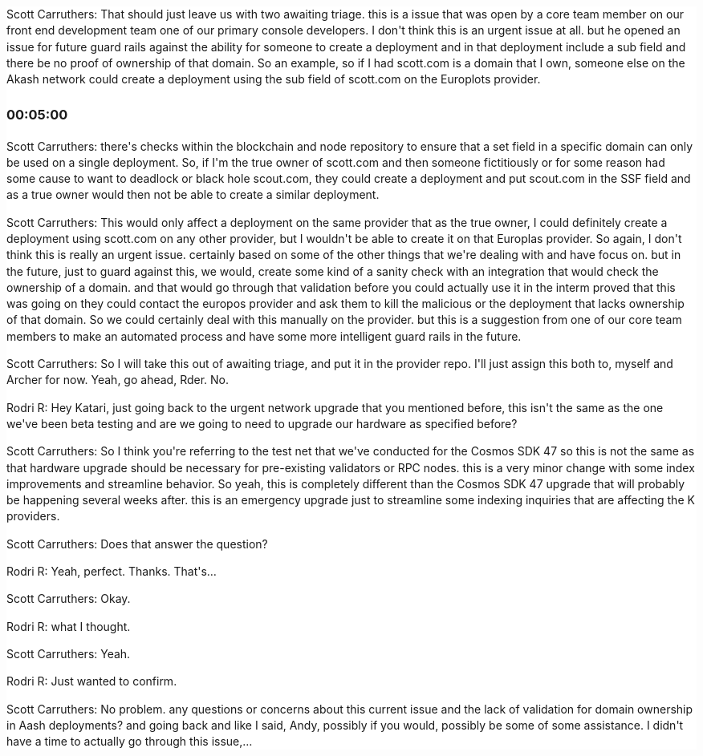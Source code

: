 Scott Carruthers: That should just leave us with two awaiting triage. this is a issue that was open by a core team member on our front end development team one of our primary console developers. I don't think this is an urgent issue at all. but he opened an issue for future guard rails against the ability for someone to create a deployment and in that deployment include a sub field and there be no proof of ownership of that domain.  So an example, so if I had scott.com is a domain that I own, someone else on the Akash network could create a deployment using the sub field of scott.com on the Europlots provider.


### 00:05:00

Scott Carruthers: there's checks within the blockchain and node repository to ensure that a set field in a specific domain can only be used on a single deployment.  So, if I'm the true owner of scott.com and then someone fictitiously or for some reason had some cause to want to deadlock or black hole scout.com, they could create a deployment and put scout.com in the SSF field and as a true owner would then not be able to create a similar deployment.

Scott Carruthers: This would only affect a deployment on the same provider that as the true owner, I could definitely create a deployment using scott.com on any other provider, but I wouldn't be able to create it on that Europlas provider. So again, I don't think this is really an urgent issue. certainly based on some of the other things that we're dealing with and have focus on. but in the future, just to guard against this, we would, create some kind of a sanity check with an integration that would check the ownership of a domain. and that would go through that validation before you could actually use it in the interm proved that this was going on they could contact the europos provider and ask them to kill the malicious or the deployment that lacks ownership of that domain. So we could certainly deal with this manually on the provider. but this is a suggestion from one of our core team members to make an automated process and have some more intelligent guard rails in the future.

Scott Carruthers: So I will take this out of awaiting triage, and put it in the provider repo. I'll just assign this both to, myself and Archer for now. Yeah, go ahead, Rder. No.

Rodri R: Hey Katari, just going back to the urgent network upgrade that you mentioned before, this isn't the same as the one we've been beta testing and are we going to need to upgrade our hardware as specified before?

Scott Carruthers: So I think you're referring to the test net that we've conducted for the Cosmos SDK 47 so this is not the same as that hardware upgrade should be necessary for pre-existing validators or RPC nodes. this is a very minor change with some index improvements and streamline behavior. So yeah, this is completely different than the Cosmos SDK 47 upgrade that will probably be happening several weeks after. this is an emergency upgrade just to streamline some indexing inquiries that are affecting the K providers.

Scott Carruthers: Does that answer the question?

Rodri R: Yeah, perfect. Thanks. That's…

Scott Carruthers: Okay.

Rodri R: what I thought.

Scott Carruthers: Yeah.

Rodri R: Just wanted to confirm.

Scott Carruthers: No problem. any questions or concerns about this current issue and the lack of validation for domain ownership in Aash deployments? and going back and like I said, Andy, possibly if you would, possibly be some of some assistance. I didn't have a time to actually go through this issue,…
